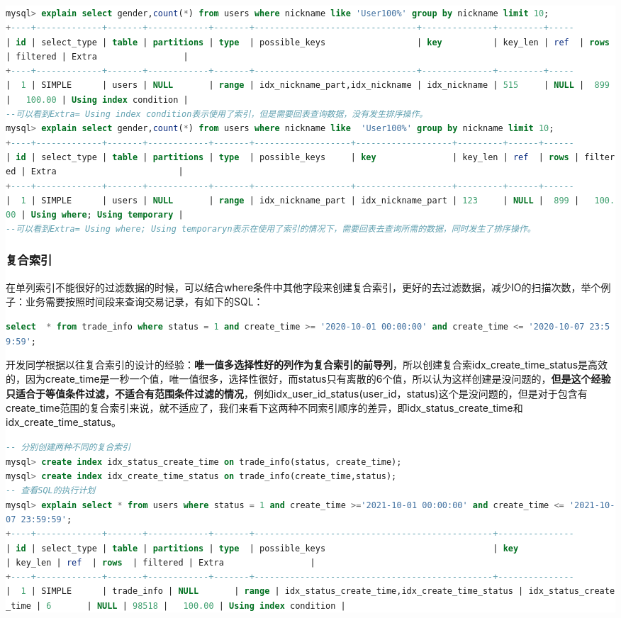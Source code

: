 ```sql
mysql> explain select gender,count(*) from users where nickname like 'User100%' group by nickname limit 10;
+----+-------------+-------+------------+-------+--------------------------------+--------------+---------+-----
| id | select_type | table | partitions | type  | possible_keys                  | key          | key_len | ref  | rows | filtered | Extra                 |
+----+-------------+-------+------------+-------+--------------------------------+--------------+---------+-----
|  1 | SIMPLE      | users | NULL       | range | idx_nickname_part,idx_nickname | idx_nickname | 515     | NULL |  899 |   100.00 | Using index condition |
--可以看到Extra= Using index condition表示使用了索引，但是需要回表查询数据，没有发生排序操作。
mysql> explain select gender,count(*) from users where nickname like  'User100%' group by nickname limit 10;
+----+-------------+-------+------------+-------+-------------------+-------------------+---------+------+------
| id | select_type | table | partitions | type  | possible_keys     | key               | key_len | ref  | rows | filtered | Extra                        |
+----+-------------+-------+------------+-------+-------------------+-------------------+---------+------+------
|  1 | SIMPLE      | users | NULL       | range | idx_nickname_part | idx_nickname_part | 123     | NULL |  899 |   100.00 | Using where; Using temporary |
--可以看到Extra= Using where; Using temporaryn表示在使用了索引的情况下，需要回表去查询所需的数据，同时发生了排序操作。
```

### 复合索引

在单列索引不能很好的过滤数据的时候，可以结合where条件中其他字段来创建复合索引，更好的去过滤数据，减少IO的扫描次数，举个例子：业务需要按照时间段来查询交易记录，有如下的SQL：

```sql
select  * from trade_info where status = 1 and create_time >= '2020-10-01 00:00:00' and create_time <= '2020-10-07 23:59:59';
```

开发同学根据以往复合索引的设计的经验：**唯一值多选择性好的列作为复合索引的前导列**，所以创建复合索idx_create_time_status是高效的，因为create_time是一秒一个值，唯一值很多，选择性很好，而status只有离散的6个值，所以认为这样创建是没问题的，**但是这个经验只适合于等值条件过滤，不适合有范围条件过滤的情况**，例如idx_user_id_status(user_id，status)这个是没问题的，但是对于包含有create_time范围的复合索引来说，就不适应了，我们来看下这两种不同索引顺序的差异，即idx_status_create_time和idx_create_time_status。

```sql
-- 分别创建两种不同的复合索引
mysql> create index idx_status_create_time on trade_info(status, create_time);
mysql> create index idx_create_time_status on trade_info(create_time,status);
-- 查看SQL的执行计划
mysql> explain select * from users where status = 1 and create_time >='2021-10-01 00:00:00' and create_time <= '2021-10-07 23:59:59';
+----+-------------+-------+------------+-------+-----------------------------------------------+---------------
| id | select_type | table | partitions | type  | possible_keys                                 | key                    | key_len | ref  | rows  | filtered | Extra                 |
+----+-------------+-------+------------+-------+-----------------------------------------------+---------------
|  1 | SIMPLE      | trade_info | NULL       | range | idx_status_create_time,idx_create_time_status | idx_status_create_time | 6       | NULL | 98518 |   100.00 | Using index condition |
```
